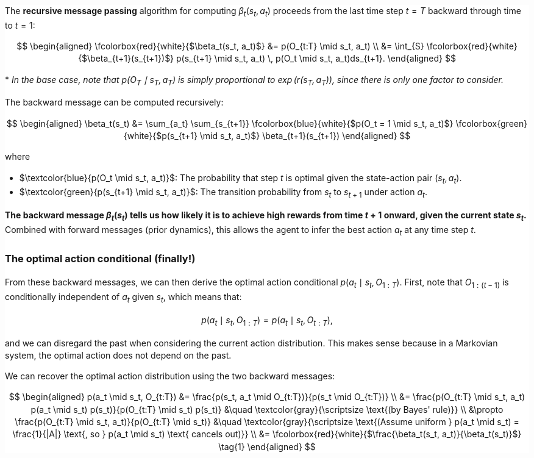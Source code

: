 The **recursive message passing** algorithm for computing $\beta_t(s_t, a_t)$ proceeds from the last time step $t = T$ backward through time to $t = 1$:

$$
\begin{aligned}
\fcolorbox{red}{white}{$\beta_t(s_t, a_t)$} 
&= p(O_{t:T} \mid s_t, a_t) \\
&= \int_{S} \fcolorbox{red}{white}{$\beta_{t+1}(s_{t+1})$} 
p(s_{t+1} \mid s_t, a_t) \,
p(O_t \mid s_t, a_t)ds_{t+1}.
\end{aligned}
$$

\* *In the base case, note that $p(O_T \mid s_T, a_T)$ is simply proportional to $\exp(r(s_T, a_T))$, since there is only one factor to consider.*

The backward message can be computed recursively:

$$
\begin{aligned}
\beta_t(s_t) 
&= \sum_{a_t} \sum_{s_{t+1}} 
\fcolorbox{blue}{white}{$p(O_t = 1 \mid s_t, a_t)$} 
\fcolorbox{green}{white}{$p(s_{t+1} \mid s_t, a_t)$} 
\beta_{t+1}(s_{t+1})
\end{aligned}
$$

where

- $\textcolor{blue}{p(O_t \mid s_t, a_t)}$: The probability that step $t$ is optimal given the state-action pair $(s_t, a_t)$.
- $\textcolor{green}{p(s_{t+1} \mid s_t, a_t)}$: The transition probability from $s_t$ to $s_{t+1}$ under action $a_t$.


**The backward message $\beta_t(s_t)$ tells us how likely it is to achieve high rewards from time $t+1$ onward, given the current state $s_t$.** Combined with forward messages (prior dynamics), this allows the agent to infer the best action $a_t$ at any time step $t$.

### The optimal action conditional (finally!)
From these backward messages, we can then derive the optimal action conditional $p(a_t \mid s_t, O_{1:T})$. First, note that $O_{1:(t-1)}$ is conditionally independent of $a_t$ given $s_t$, which means that:


$$
p(a_t \mid s_t, O_{1:T}) = p(a_t \mid s_t, O_{t:T}),
$$

and we can disregard the past when considering the current action distribution. This makes sense because in a Markovian system, the optimal action does not depend on the past.

We can recover the optimal action distribution using the two backward messages:


$$
\begin{aligned}
p(a_t \mid s_t, O_{t:T}) 
&= \frac{p(s_t, a_t \mid O_{t:T})}{p(s_t \mid O_{t:T})} \\
&= \frac{p(O_{t:T} \mid s_t, a_t) p(a_t \mid s_t) p(s_t)}{p(O_{t:T} \mid s_t) p(s_t)} 
&\quad \textcolor{gray}{\scriptsize \text{(by Bayes' rule)}} \\
&\propto \frac{p(O_{t:T} \mid s_t, a_t)}{p(O_{t:T} \mid s_t)} 
&\quad \textcolor{gray}{\scriptsize \text{(Assume uniform } p(a_t \mid s_t) = \frac{1}{|A|} \text{, so } p(a_t \mid s_t) \text{ cancels out)}} \\
&= \fcolorbox{red}{white}{$\frac{\beta_t(s_t, a_t)}{\beta_t(s_t)}$} \tag{1} 
\end{aligned}
$$
